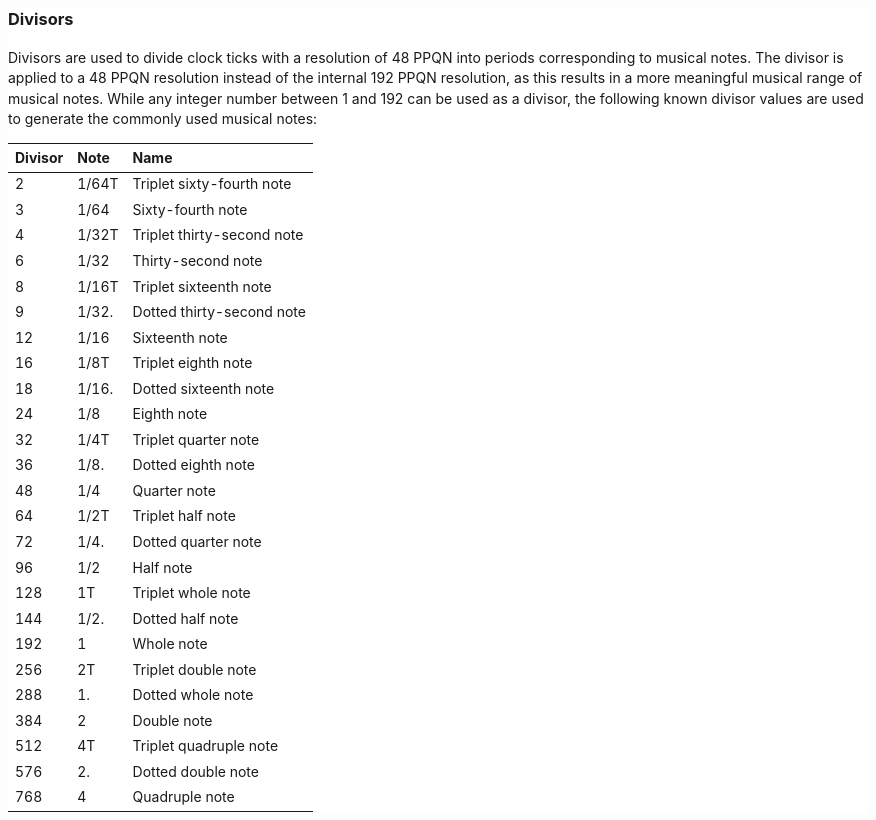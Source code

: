 

<h3 id="appendix-divisors">Divisors</h3>

Divisors are used to divide clock ticks with a resolution of 48 PPQN into periods corresponding to musical notes. The divisor is applied to a 48 PPQN resolution instead of the internal 192 PPQN resolution, as this results in a more meaningful musical range of musical notes. While any integer number between 1 and 192 can be used as a divisor, the following known divisor values are used to generate the commonly used musical notes:

| Divisor | Note | Name |
| :--- | :--- | :--- |
| 2   | 1/64T | Triplet sixty-fourth note   |
| 3   | 1/64  | Sixty-fourth note           |
| 4   | 1/32T | Triplet thirty-second note  |
| 6   | 1/32  | Thirty-second note          |
| 8   | 1/16T | Triplet sixteenth note      |
| 9   | 1/32. | Dotted thirty-second note   |
| 12  | 1/16  | Sixteenth note              |
| 16  | 1/8T  | Triplet eighth note         |
| 18  | 1/16. | Dotted sixteenth note       |
| 24  | 1/8   | Eighth note                 |
| 32  | 1/4T  | Triplet quarter note        |
| 36  | 1/8.  | Dotted eighth note          |
| 48  | 1/4   | Quarter note                |
| 64  | 1/2T  | Triplet half note           |
| 72  | 1/4.  | Dotted quarter note         |
| 96  | 1/2   | Half note                   |
| 128 | 1T    | Triplet whole note          |
| 144 | 1/2.  | Dotted half note            |
| 192 | 1     | Whole note                  |
| 256 | 2T    | Triplet double note         |
| 288 | 1.    | Dotted whole note           |
| 384 | 2     | Double note                 |
| 512 | 4T    | Triplet quadruple note      |
| 576 | 2.    | Dotted double note          |
| 768 | 4     | Quadruple note              |
